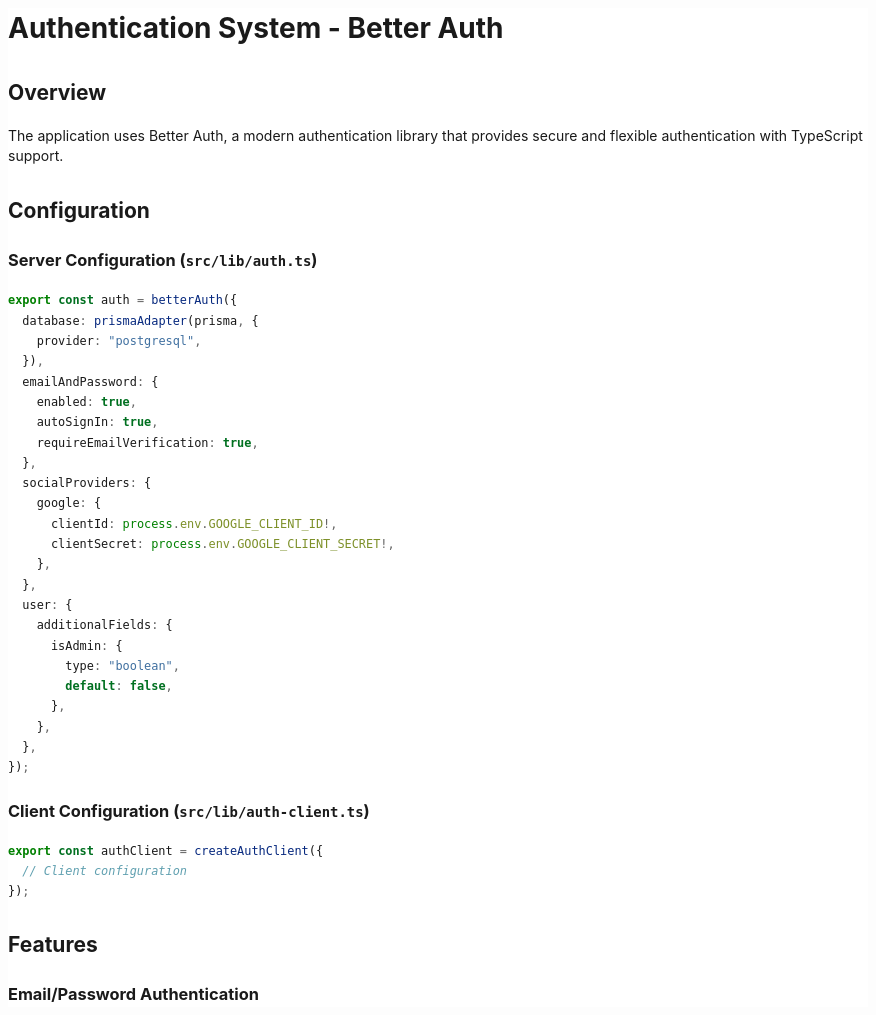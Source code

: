 # Authentication System - Better Auth

## Overview

The application uses Better Auth, a modern authentication library that provides secure and flexible authentication with TypeScript support.

## Configuration

### Server Configuration (`src/lib/auth.ts`)

```typescript
export const auth = betterAuth({
  database: prismaAdapter(prisma, {
    provider: "postgresql",
  }),
  emailAndPassword: {
    enabled: true,
    autoSignIn: true,
    requireEmailVerification: true,
  },
  socialProviders: {
    google: {
      clientId: process.env.GOOGLE_CLIENT_ID!,
      clientSecret: process.env.GOOGLE_CLIENT_SECRET!,
    },
  },
  user: {
    additionalFields: {
      isAdmin: {
        type: "boolean",
        default: false,
      },
    },
  },
});
```

### Client Configuration (`src/lib/auth-client.ts`)

```typescript
export const authClient = createAuthClient({
  // Client configuration
});
```

## Features

### Email/Password Authentication
